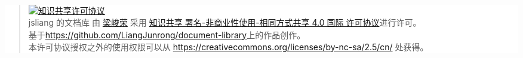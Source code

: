 
> <a rel="license" href="http://creativecommons.org/licenses/by-nc-sa/4.0/"><img alt="知识共享许可协议" style="border-width:0" src="https://i.creativecommons.org/l/by-nc-sa/4.0/88x31.png" /></a><br /><span xmlns:dct="http://purl.org/dc/terms/" property="dct:title">jsliang 的文档库</span> 由 <a xmlns:cc="http://creativecommons.org/ns#" href="https://github.com/LiangJunrong/document-library" property="cc:attributionName" rel="cc:attributionURL">梁峻荣</a> 采用 <a rel="license" href="http://creativecommons.org/licenses/by-nc-sa/4.0/">知识共享 署名-非商业性使用-相同方式共享 4.0 国际 许可协议</a>进行许可。<br />基于<a xmlns:dct="http://purl.org/dc/terms/" href="https://github.com/LiangJunrong/document-library" rel="dct:source">https://github.com/LiangJunrong/document-library</a>上的作品创作。<br />本许可协议授权之外的使用权限可以从 <a xmlns:cc="http://creativecommons.org/ns#" href="https://creativecommons.org/licenses/by-nc-sa/2.5/cn/" rel="cc:morePermissions">https://creativecommons.org/licenses/by-nc-sa/2.5/cn/</a> 处获得。